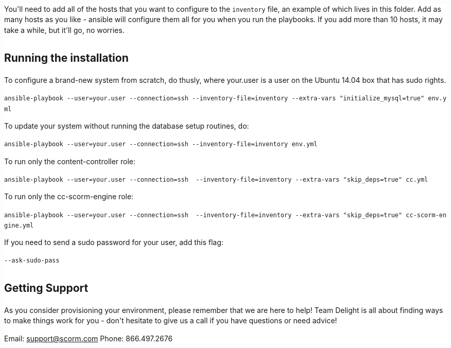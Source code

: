 You'll need to add all of the hosts that you want to configure to the `inventory` file, an example of which lives in this folder.  Add as many hosts as you like - ansible will configure them all for you when you run the playbooks. If you add more than 10 hosts, it may take a while, but it'll go, no worries.

## Running the installation

To configure a brand-new system from scratch, do thusly, where your.user is a user on the Ubuntu 14.04 box that has sudo rights.  

	ansible-playbook --user=your.user --connection=ssh --inventory-file=inventory --extra-vars "initialize_mysql=true" env.yml

To update your system without running the database setup routines, do:

	ansible-playbook --user=your.user --connection=ssh --inventory-file=inventory env.yml

To run only the content-controller role:

	ansible-playbook --user=your.user --connection=ssh  --inventory-file=inventory --extra-vars "skip_deps=true" cc.yml

To run only the cc-scorm-engine role:

	ansible-playbook --user=your.user --connection=ssh  --inventory-file=inventory --extra-vars "skip_deps=true" cc-scorm-engine.yml

If you need to send a sudo password for your user, add this flag:

	--ask-sudo-pass 

## Getting Support

As you consider provisioning your environment, please remember that we are here to help!  Team Delight is all about finding ways to make things work for you - don't hesitate to give us a call if you have questions or need advice!

Email: support@scorm.com
Phone: 866.497.2676






